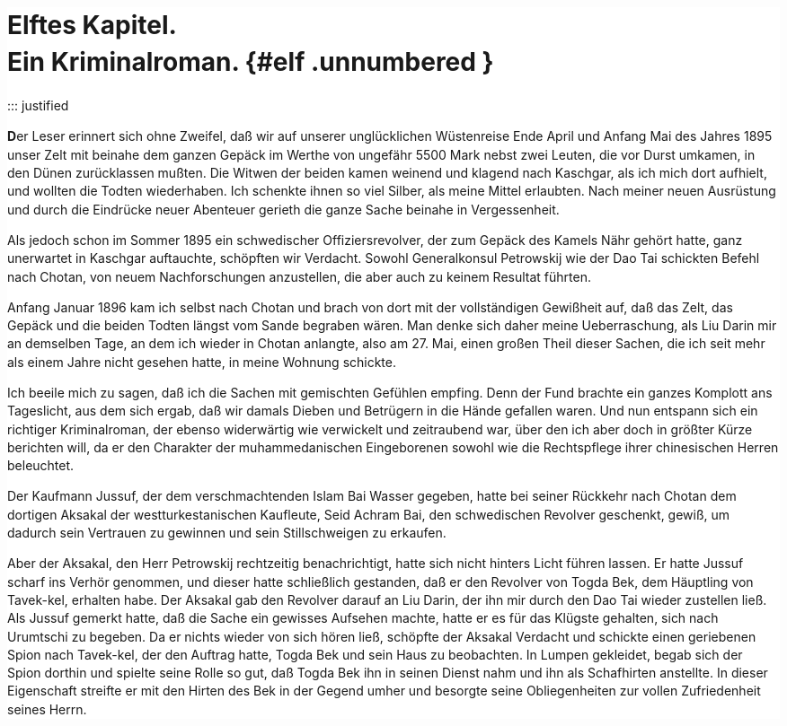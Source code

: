 # Elftes Kapitel.<br />Ein Kriminalroman. {#elf .unnumbered }

::: justified

**D**er Leser erinnert sich ohne Zweifel, daß wir auf unserer unglücklichen
Wüstenreise Ende April und Anfang Mai des Jahres 1895 unser Zelt mit beinahe dem
ganzen Gepäck im Werthe von ungefähr 5500 Mark nebst zwei Leuten, die vor Durst
umkamen, in den Dünen zurücklassen mußten. Die Witwen der beiden kamen weinend
und klagend nach Kaschgar, als ich mich dort aufhielt, und wollten die Todten
wiederhaben. Ich schenkte ihnen so viel Silber, als meine Mittel erlaubten. Nach
meiner neuen Ausrüstung und durch die Eindrücke neuer Abenteuer gerieth die
ganze Sache beinahe in Vergessenheit.

Als jedoch schon im Sommer 1895 ein schwedischer Offiziersrevolver, der zum
Gepäck des Kamels Nähr gehört hatte, ganz unerwartet in Kaschgar auftauchte,
schöpften wir Verdacht. Sowohl Generalkonsul Petrowskij wie der Dao Tai
schickten Befehl nach Chotan, von neuem Nachforschungen anzustellen, die aber
auch zu keinem Resultat führten.

Anfang Januar 1896 kam ich selbst nach Chotan und brach von dort mit der
vollständigen Gewißheit auf, daß das Zelt, das Gepäck und die beiden Todten
längst vom Sande begraben wären. Man denke sich daher meine Ueberraschung, als
Liu Darin mir an demselben Tage, an dem ich wieder in Chotan anlangte, also am
27. Mai, einen großen Theil dieser Sachen, die ich seit mehr als einem Jahre
nicht gesehen hatte, in meine Wohnung schickte.

Ich beeile mich zu sagen, daß ich die Sachen mit gemischten Gefühlen empfing.
Denn der Fund brachte ein ganzes Komplott ans Tageslicht, aus dem sich ergab,
daß wir damals Dieben und Betrügern in die Hände gefallen waren. Und nun
entspann sich ein richtiger Kriminalroman, der ebenso widerwärtig wie verwickelt
und zeitraubend war, über den ich aber doch in größter Kürze berichten will, da
er den Charakter der muhammedanischen Eingeborenen sowohl wie die Rechtspflege
ihrer chinesischen Herren beleuchtet.

Der Kaufmann Jussuf, der dem verschmachtenden Islam Bai Wasser gegeben, hatte
bei seiner Rückkehr nach Chotan dem dortigen Aksakal der westturkestanischen
Kaufleute, Seid Achram Bai, den schwedischen Revolver geschenkt, gewiß, um
dadurch sein Vertrauen zu gewinnen und sein Stillschweigen zu erkaufen.

Aber der Aksakal, den Herr Petrowskij rechtzeitig benachrichtigt, hatte sich
nicht hinters Licht führen lassen. Er hatte Jussuf scharf ins Verhör genommen,
und dieser hatte schließlich gestanden, daß er den Revolver von Togda Bek, dem
Häuptling von Tavek-kel, erhalten habe. Der Aksakal gab den Revolver darauf an
Liu Darin, der ihn mir durch den Dao Tai wieder zustellen ließ. Als Jussuf
gemerkt hatte, daß die Sache ein gewisses Aufsehen machte, hatte er es für das
Klügste gehalten, sich nach Urumtschi zu begeben. Da er nichts wieder von sich
hören ließ, schöpfte der Aksakal Verdacht und schickte einen geriebenen Spion
nach Tavek-kel, der den Auftrag hatte, Togda Bek und sein Haus zu beobachten. In
Lumpen gekleidet, begab sich der Spion dorthin und spielte seine Rolle so gut,
daß Togda Bek ihn in seinen Dienst nahm und ihn als Schafhirten anstellte. In
dieser Eigenschaft streifte er mit den Hirten des Bek in der Gegend umher und
besorgte seine Obliegenheiten zur vollen Zufriedenheit seines Herrn.
